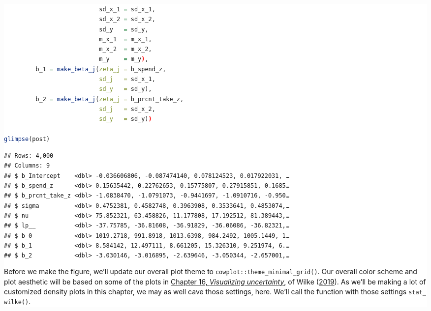 ``` r
                           sd_x_1 = sd_x_1,
                           sd_x_2 = sd_x_2,
                           sd_y   = sd_y,
                           m_x_1  = m_x_1,
                           m_x_2  = m_x_2,
                           m_y    = m_y),
         b_1 = make_beta_j(zeta_j = b_spend_z,
                           sd_j   = sd_x_1,
                           sd_y   = sd_y),
         b_2 = make_beta_j(zeta_j = b_prcnt_take_z,
                           sd_j   = sd_x_2,
                           sd_y   = sd_y))

glimpse(post)
```

    ## Rows: 4,000
    ## Columns: 9
    ## $ b_Intercept    <dbl> -0.036606806, -0.087474140, 0.078124523, 0.017922031, …
    ## $ b_spend_z      <dbl> 0.15635442, 0.22762653, 0.15775807, 0.27915851, 0.1685…
    ## $ b_prcnt_take_z <dbl> -1.0838470, -1.0791073, -0.9441697, -1.0910716, -0.950…
    ## $ sigma          <dbl> 0.4752381, 0.4582748, 0.3963908, 0.3533641, 0.4853074,…
    ## $ nu             <dbl> 75.852321, 63.458826, 11.177808, 17.192512, 81.389443,…
    ## $ lp__           <dbl> -37.75785, -36.81608, -36.91829, -36.06086, -36.82321,…
    ## $ b_0            <dbl> 1019.2718, 991.8918, 1013.6398, 984.2492, 1005.1449, 1…
    ## $ b_1            <dbl> 8.584142, 12.497111, 8.661205, 15.326310, 9.251974, 6.…
    ## $ b_2            <dbl> -3.030146, -3.016895, -2.639646, -3.050344, -2.657001,…

Before we make the figure, we’ll update our overall plot theme to
`cowplot::theme_minimal_grid()`. Our overall color scheme and plot
aesthetic will be based on some of the plots in [Chapter 16,
*Visualizing
uncertainty*](https://clauswilke.com/dataviz/visualizing-uncertainty.html),
of Wilke ([2019](#ref-wilkeFundamentalsDataVisualization2019)). As we’ll
be making a lot of customized density plots in this chapter, we may as
well cave those settings, here. We’ll call the function with those
settings `stat_wilke()`.
